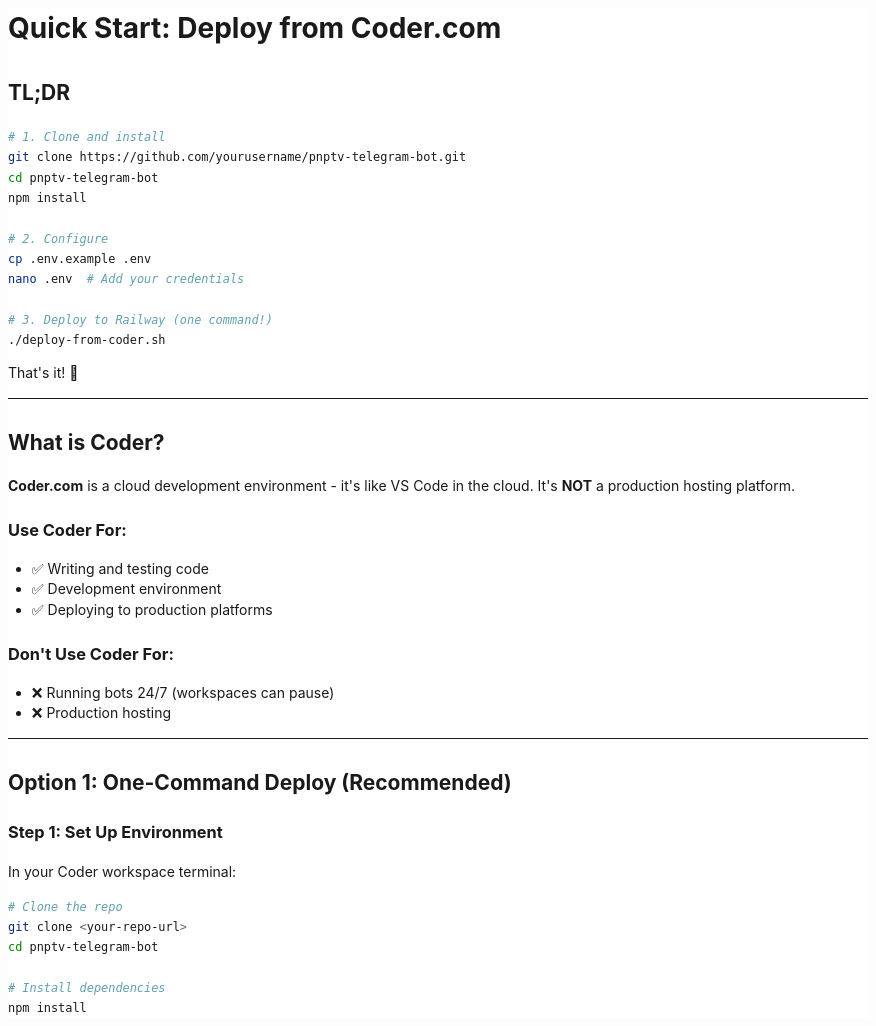 # Quick Start: Deploy from Coder.com

## TL;DR

```bash
# 1. Clone and install
git clone https://github.com/yourusername/pnptv-telegram-bot.git
cd pnptv-telegram-bot
npm install

# 2. Configure
cp .env.example .env
nano .env  # Add your credentials

# 3. Deploy to Railway (one command!)
./deploy-from-coder.sh
```

That's it! 🎉

---

## What is Coder?

**Coder.com** is a cloud development environment - it's like VS Code in the cloud. It's **NOT** a production hosting platform.

### Use Coder For:
- ✅ Writing and testing code
- ✅ Development environment
- ✅ Deploying to production platforms

### Don't Use Coder For:
- ❌ Running bots 24/7 (workspaces can pause)
- ❌ Production hosting

---

## Option 1: One-Command Deploy (Recommended)

### Step 1: Set Up Environment

In your Coder workspace terminal:

```bash
# Clone the repo
git clone <your-repo-url>
cd pnptv-telegram-bot

# Install dependencies
npm install
```
